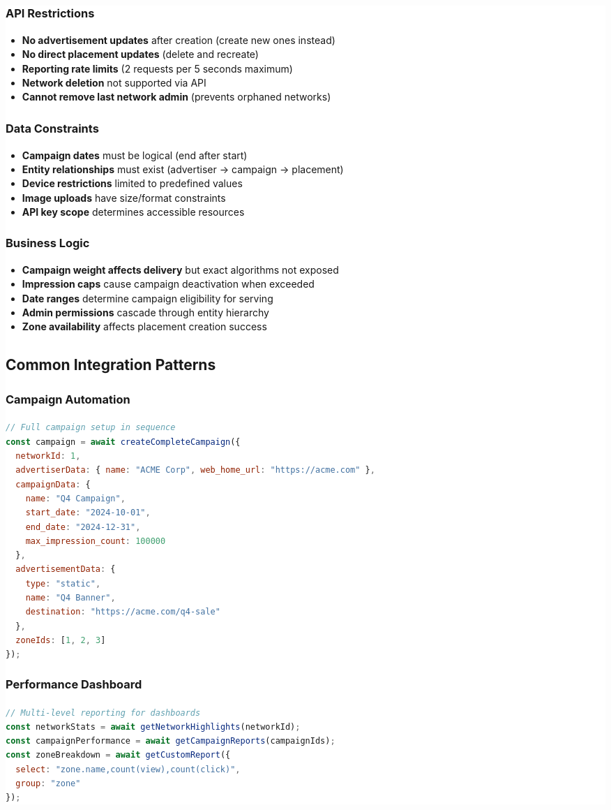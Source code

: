 ### API Restrictions
- **No advertisement updates** after creation (create new ones instead)
- **No direct placement updates** (delete and recreate)
- **Reporting rate limits** (2 requests per 5 seconds maximum)
- **Network deletion** not supported via API
- **Cannot remove last network admin** (prevents orphaned networks)

### Data Constraints
- **Campaign dates** must be logical (end after start)
- **Entity relationships** must exist (advertiser → campaign → placement)
- **Device restrictions** limited to predefined values
- **Image uploads** have size/format constraints
- **API key scope** determines accessible resources

### Business Logic
- **Campaign weight affects delivery** but exact algorithms not exposed
- **Impression caps** cause campaign deactivation when exceeded  
- **Date ranges** determine campaign eligibility for serving
- **Admin permissions** cascade through entity hierarchy
- **Zone availability** affects placement creation success

## Common Integration Patterns

### Campaign Automation
```javascript
// Full campaign setup in sequence
const campaign = await createCompleteCampaign({
  networkId: 1,
  advertiserData: { name: "ACME Corp", web_home_url: "https://acme.com" },
  campaignData: { 
    name: "Q4 Campaign", 
    start_date: "2024-10-01", 
    end_date: "2024-12-31",
    max_impression_count: 100000
  },
  advertisementData: {
    type: "static",
    name: "Q4 Banner",
    destination: "https://acme.com/q4-sale"
  },
  zoneIds: [1, 2, 3]
});
```

### Performance Dashboard
```javascript
// Multi-level reporting for dashboards
const networkStats = await getNetworkHighlights(networkId);
const campaignPerformance = await getCampaignReports(campaignIds);
const zoneBreakdown = await getCustomReport({
  select: "zone.name,count(view),count(click)",
  group: "zone"
});
```
